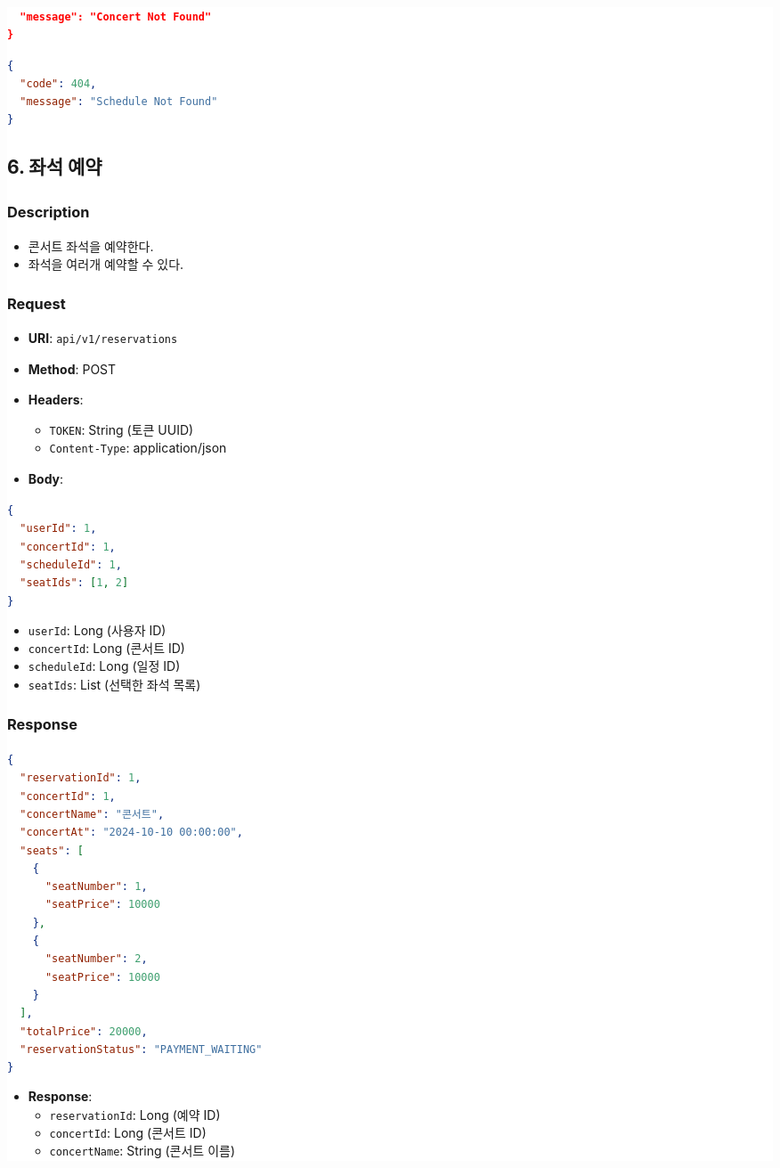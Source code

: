 ```json
  "message": "Concert Not Found"
}
```
```json
{
  "code": 404,
  "message": "Schedule Not Found"
}
```

## 6. 좌석 예약

### Description
- 콘서트 좌석을 예약한다.
- 좌석을 여러개 예약할 수 있다.

### Request

- **URI**: `api/v1/reservations`
- **Method**: POST
- **Headers**:
    - `TOKEN`: String (토큰 UUID)
    - `Content-Type`: application/json


- **Body**:
```json
{
  "userId": 1,
  "concertId": 1,
  "scheduleId": 1,
  "seatIds": [1, 2]
}
```
  - `userId`: Long (사용자 ID)
  - `concertId`: Long (콘서트 ID)
  - `scheduleId`: Long (일정 ID)
  - `seatIds`: List (선택한 좌석 목록)

### Response

```json
{
  "reservationId": 1,
  "concertId": 1,
  "concertName": "콘서트",
  "concertAt": "2024-10-10 00:00:00",
  "seats": [
    {
      "seatNumber": 1,
      "seatPrice": 10000
    },
    {
      "seatNumber": 2,
      "seatPrice": 10000
    }
  ],
  "totalPrice": 20000,
  "reservationStatus": "PAYMENT_WAITING"
}
```
- **Response**:
  - `reservationId`: Long (예약 ID)
  - `concertId`: Long (콘서트 ID)
  - `concertName`: String (콘서트 이름)